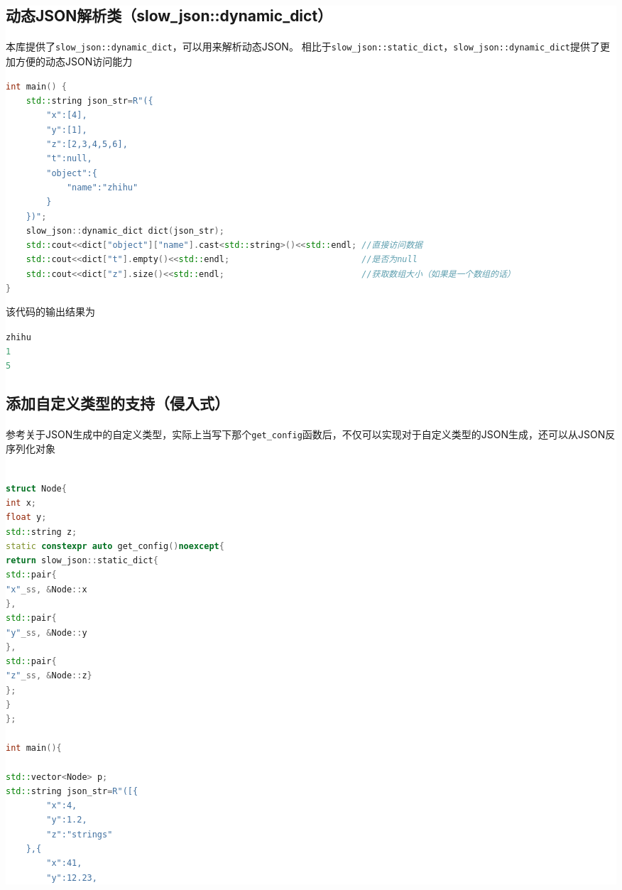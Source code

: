## 动态JSON解析类（slow_json::dynamic_dict）

本库提供了`slow_json::dynamic_dict`，可以用来解析动态JSON。
相比于`slow_json::static_dict`，`slow_json::dynamic_dict`提供了更加方便的动态JSON访问能力

```cpp
int main() {
    std::string json_str=R"({
        "x":[4],
        "y":[1],
        "z":[2,3,4,5,6],
        "t":null,
        "object":{
            "name":"zhihu"
        }
    })";
    slow_json::dynamic_dict dict(json_str);
    std::cout<<dict["object"]["name"].cast<std::string>()<<std::endl; //直接访问数据
    std::cout<<dict["t"].empty()<<std::endl;                          //是否为null
    std::cout<<dict["z"].size()<<std::endl;                           //获取数组大小（如果是一个数组的话）
}
```

该代码的输出结果为

```cpp
zhihu
1
5
```

## 添加自定义类型的支持（侵入式）

参考关于JSON生成中的自定义类型，实际上当写下那个`get_config`函数后，不仅可以实现对于自定义类型的JSON生成，还可以从JSON反序列化对象

```cpp

struct Node{
int x;
float y;
std::string z;
static constexpr auto get_config()noexcept{
return slow_json::static_dict{
std::pair{
"x"_ss, &Node::x
},
std::pair{
"y"_ss, &Node::y
},
std::pair{
"z"_ss, &Node::z}
};
}
};

int main(){

std::vector<Node> p;
std::string json_str=R"([{
        "x":4,
        "y":1.2,
        "z":"strings"
    },{
        "x":41,
        "y":12.23,
```
